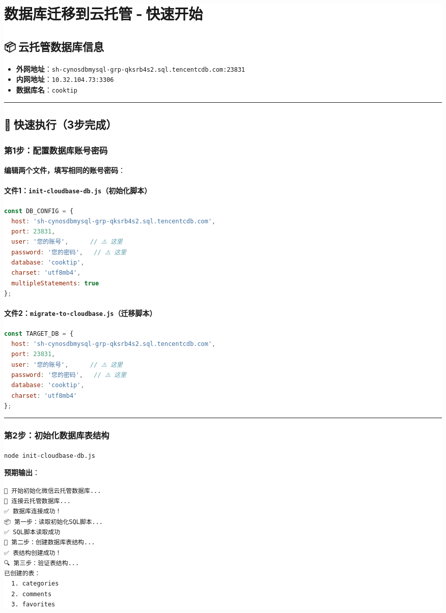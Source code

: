 # 数据库迁移到云托管 - 快速开始

## 📦 云托管数据库信息

- **外网地址**：`sh-cynosdbmysql-grp-qksrb4s2.sql.tencentcdb.com:23831`
- **内网地址**：`10.32.104.73:3306`
- **数据库名**：`cooktip`

---

## 🚀 快速执行（3步完成）

### 第1步：配置数据库账号密码

**编辑两个文件，填写相同的账号密码**：

#### 文件1：`init-cloudbase-db.js`（初始化脚本）

```javascript
const DB_CONFIG = {
  host: 'sh-cynosdbmysql-grp-qksrb4s2.sql.tencentcdb.com',
  port: 23831,
  user: '您的账号',      // ⚠️ 这里
  password: '您的密码',   // ⚠️ 这里
  database: 'cooktip',
  charset: 'utf8mb4',
  multipleStatements: true
};
```

#### 文件2：`migrate-to-cloudbase.js`（迁移脚本）

```javascript
const TARGET_DB = {
  host: 'sh-cynosdbmysql-grp-qksrb4s2.sql.tencentcdb.com',
  port: 23831,
  user: '您的账号',      // ⚠️ 这里
  password: '您的密码',   // ⚠️ 这里
  database: 'cooktip',
  charset: 'utf8mb4'
};
```

---

### 第2步：初始化数据库表结构

```bash
node init-cloudbase-db.js
```

**预期输出**：
```
🚀 开始初始化微信云托管数据库...
🔗 连接云托管数据库...
✅ 数据库连接成功！
📦 第一步：读取初始化SQL脚本...
✅ SQL脚本读取成功
🔨 第二步：创建数据库表结构...
✅ 表结构创建成功！
🔍 第三步：验证表结构...
已创建的表：
  1. categories
  2. comments
  3. favorites
```